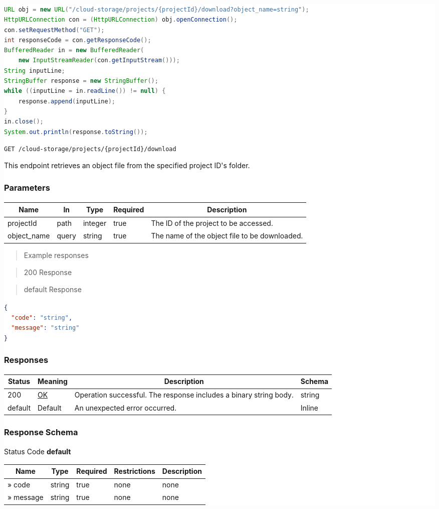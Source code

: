 ```java
URL obj = new URL("/cloud-storage/projects/{projectId}/download?object_name=string");
HttpURLConnection con = (HttpURLConnection) obj.openConnection();
con.setRequestMethod("GET");
int responseCode = con.getResponseCode();
BufferedReader in = new BufferedReader(
    new InputStreamReader(con.getInputStream()));
String inputLine;
StringBuffer response = new StringBuffer();
while ((inputLine = in.readLine()) != null) {
    response.append(inputLine);
}
in.close();
System.out.println(response.toString());

```

`GET /cloud-storage/projects/{projectId}/download`

This endpoint retrieves an object file from the specified project ID's folder.

<h3 id="download-an-object-file.-parameters">Parameters</h3>

|Name|In|Type|Required|Description|
|---|---|---|---|---|
|projectId|path|integer|true|The ID of the project to be accessed.|
|object_name|query|string|true|The name of the object file to be downloaded.|

> Example responses

> 200 Response

> default Response

```json
{
  "code": "string",
  "message": "string"
}
```

<h3 id="download-an-object-file.-responses">Responses</h3>

|Status|Meaning|Description|Schema|
|---|---|---|---|
|200|[OK](https://tools.ietf.org/html/rfc7231#section-6.3.1)|Operation successful. The response includes a binary string body.|string|
|default|Default|An unexpected error occurred.|Inline|

<h3 id="download-an-object-file.-responseschema">Response Schema</h3>

Status Code **default**

|Name|Type|Required|Restrictions|Description|
|---|---|---|---|---|
|» code|string|true|none|none|
|» message|string|true|none|none|
